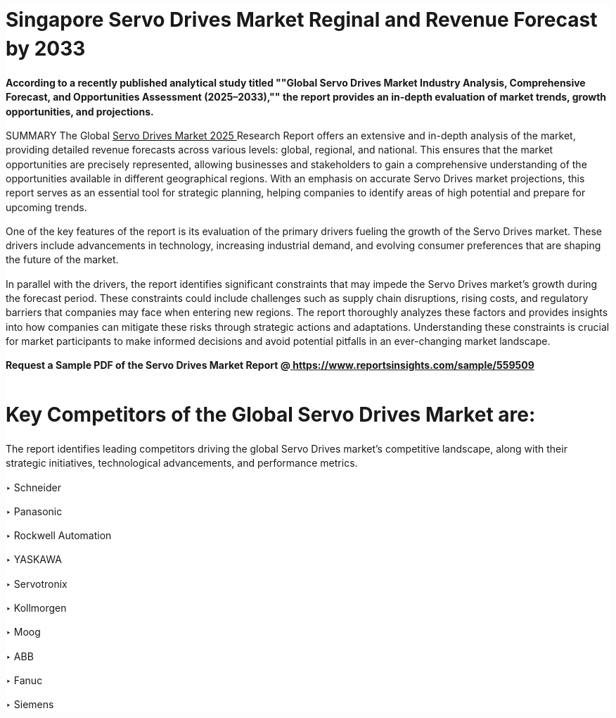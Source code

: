 # Singapore Servo Drives Market Reginal and Revenue Forecast by 2033

<strong>According to a recently published analytical study titled ""Global Servo Drives Market Industry Analysis, Comprehensive Forecast, and Opportunities Assessment (2025–2033),"" the report provides an in-depth evaluation of market trends, growth opportunities, and projections.</strong>

SUMMARY The Global <a href=https://www.reportsinsights.com/sample/559509>Servo Drives Market 2025 </a> Research Report offers an extensive and in-depth analysis of the market, providing detailed revenue forecasts across various levels: global, regional, and national. This ensures that the market opportunities are precisely represented, allowing businesses and stakeholders to gain a comprehensive understanding of the opportunities available in different geographical regions. With an emphasis on accurate Servo Drives market projections, this report serves as an essential tool for strategic planning, helping companies to identify areas of high potential and prepare for upcoming trends.

One of the key features of the report is its evaluation of the primary drivers fueling the growth of the Servo Drives market. These drivers include advancements in technology, increasing industrial demand, and evolving consumer preferences that are shaping the future of the market. 

In parallel with the drivers, the report identifies significant constraints that may impede the Servo Drives market’s growth during the forecast period. These constraints could include challenges such as supply chain disruptions, rising costs, and regulatory barriers that companies may face when entering new regions. The report thoroughly analyzes these factors and provides insights into how companies can mitigate these risks through strategic actions and adaptations. Understanding these constraints is crucial for market participants to make informed decisions and avoid potential pitfalls in an ever-changing market landscape.

<strong>Request a Sample PDF of the Servo Drives Market Report </strong><strong>@<a href=https://www.reportsinsights.com/sample/559509> https://www.reportsinsights.com/sample/559509</a></strong></font>

# <strong>Key Competitors of the Global Servo Drives Market are:</strong>

The report identifies leading competitors driving the global Servo Drives market’s competitive landscape, along with their strategic initiatives, technological advancements, and performance metrics.

‣ Schneider

‣ Panasonic

‣ Rockwell Automation

‣ YASKAWA

‣ Servotronix

‣ Kollmorgen

‣ Moog

‣ ABB

‣ Fanuc

‣ Siemens
